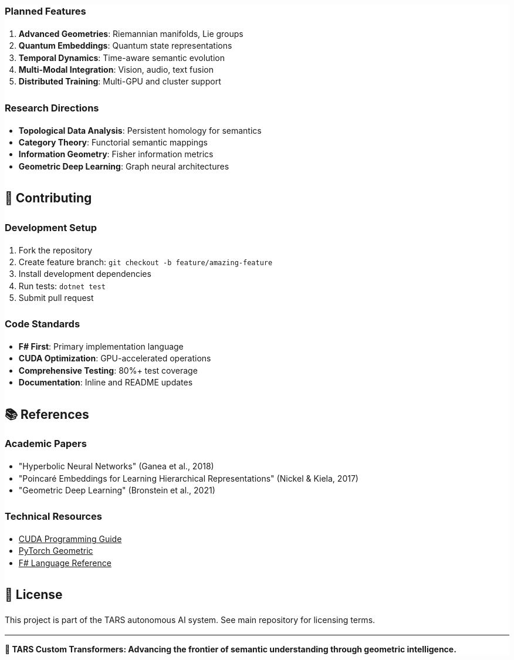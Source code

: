### **Planned Features**

1. **Advanced Geometries**: Riemannian manifolds, Lie groups
2. **Quantum Embeddings**: Quantum state representations
3. **Temporal Dynamics**: Time-aware semantic evolution
4. **Multi-Modal Integration**: Vision, audio, text fusion
5. **Distributed Training**: Multi-GPU and cluster support

### **Research Directions**

- **Topological Data Analysis**: Persistent homology for semantics
- **Category Theory**: Functorial semantic mappings
- **Information Geometry**: Fisher information metrics
- **Geometric Deep Learning**: Graph neural architectures

## 🤝 Contributing

### **Development Setup**

1. Fork the repository
2. Create feature branch: `git checkout -b feature/amazing-feature`
3. Install development dependencies
4. Run tests: `dotnet test`
5. Submit pull request

### **Code Standards**

- **F# First**: Primary implementation language
- **CUDA Optimization**: GPU-accelerated operations
- **Comprehensive Testing**: 80%+ test coverage
- **Documentation**: Inline and README updates

## 📚 References

### **Academic Papers**

- "Hyperbolic Neural Networks" (Ganea et al., 2018)
- "Poincaré Embeddings for Learning Hierarchical Representations" (Nickel & Kiela, 2017)
- "Geometric Deep Learning" (Bronstein et al., 2021)

### **Technical Resources**

- [CUDA Programming Guide](https://docs.nvidia.com/cuda/)
- [PyTorch Geometric](https://pytorch-geometric.readthedocs.io/)
- [F# Language Reference](https://docs.microsoft.com/en-us/dotnet/fsharp/)

## 📄 License

This project is part of the TARS autonomous AI system. See main repository for licensing terms.

---

**🌌 TARS Custom Transformers: Advancing the frontier of semantic understanding through geometric intelligence.**
